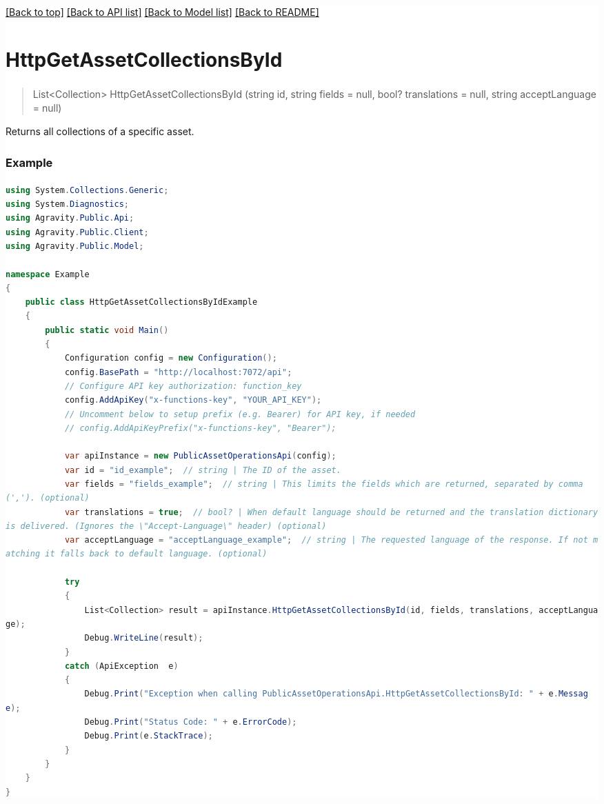 [[Back to top]](#) [[Back to API list]](../README.md#documentation-for-api-endpoints) [[Back to Model list]](../README.md#documentation-for-models) [[Back to README]](../README.md)

<a id="httpgetassetcollectionsbyid"></a>
# **HttpGetAssetCollectionsById**
> List&lt;Collection&gt; HttpGetAssetCollectionsById (string id, string fields = null, bool? translations = null, string acceptLanguage = null)



Returns all collections of a specific asset.

### Example
```csharp
using System.Collections.Generic;
using System.Diagnostics;
using Agravity.Public.Api;
using Agravity.Public.Client;
using Agravity.Public.Model;

namespace Example
{
    public class HttpGetAssetCollectionsByIdExample
    {
        public static void Main()
        {
            Configuration config = new Configuration();
            config.BasePath = "http://localhost:7072/api";
            // Configure API key authorization: function_key
            config.AddApiKey("x-functions-key", "YOUR_API_KEY");
            // Uncomment below to setup prefix (e.g. Bearer) for API key, if needed
            // config.AddApiKeyPrefix("x-functions-key", "Bearer");

            var apiInstance = new PublicAssetOperationsApi(config);
            var id = "id_example";  // string | The ID of the asset.
            var fields = "fields_example";  // string | This limits the fields which are returned, separated by comma (','). (optional) 
            var translations = true;  // bool? | When default language should be returned and the translation dictionary is delivered. (Ignores the \"Accept-Language\" header) (optional) 
            var acceptLanguage = "acceptLanguage_example";  // string | The requested language of the response. If not matching it falls back to default language. (optional) 

            try
            {
                List<Collection> result = apiInstance.HttpGetAssetCollectionsById(id, fields, translations, acceptLanguage);
                Debug.WriteLine(result);
            }
            catch (ApiException  e)
            {
                Debug.Print("Exception when calling PublicAssetOperationsApi.HttpGetAssetCollectionsById: " + e.Message);
                Debug.Print("Status Code: " + e.ErrorCode);
                Debug.Print(e.StackTrace);
            }
        }
    }
}
```
